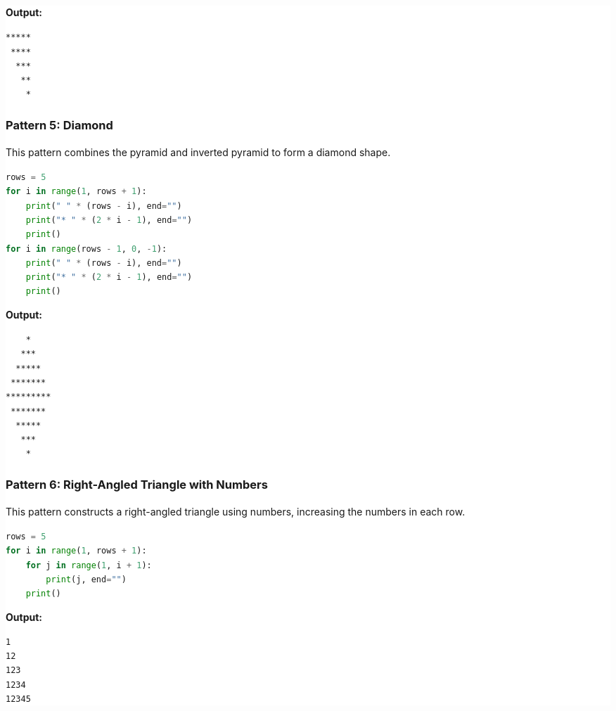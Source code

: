 **Output:**

```
***** 
 **** 
  *** 
   ** 
    * 
```

### Pattern 5: Diamond

This pattern combines the pyramid and inverted pyramid to form a diamond shape.

```python
rows = 5
for i in range(1, rows + 1):
    print(" " * (rows - i), end="")
    print("* " * (2 * i - 1), end="")
    print()
for i in range(rows - 1, 0, -1):
    print(" " * (rows - i), end="")
    print("* " * (2 * i - 1), end="")
    print()
```

**Output:**

```
    * 
   *** 
  ***** 
 ******* 
*********
 ******* 
  ***** 
   *** 
    * 
```

### Pattern 6: Right-Angled Triangle with Numbers

This pattern constructs a right-angled triangle using numbers, increasing the numbers in each row.

```python
rows = 5
for i in range(1, rows + 1):
    for j in range(1, i + 1):
        print(j, end="")
    print()
```

**Output:**

```
1
12
123
1234
12345
```
